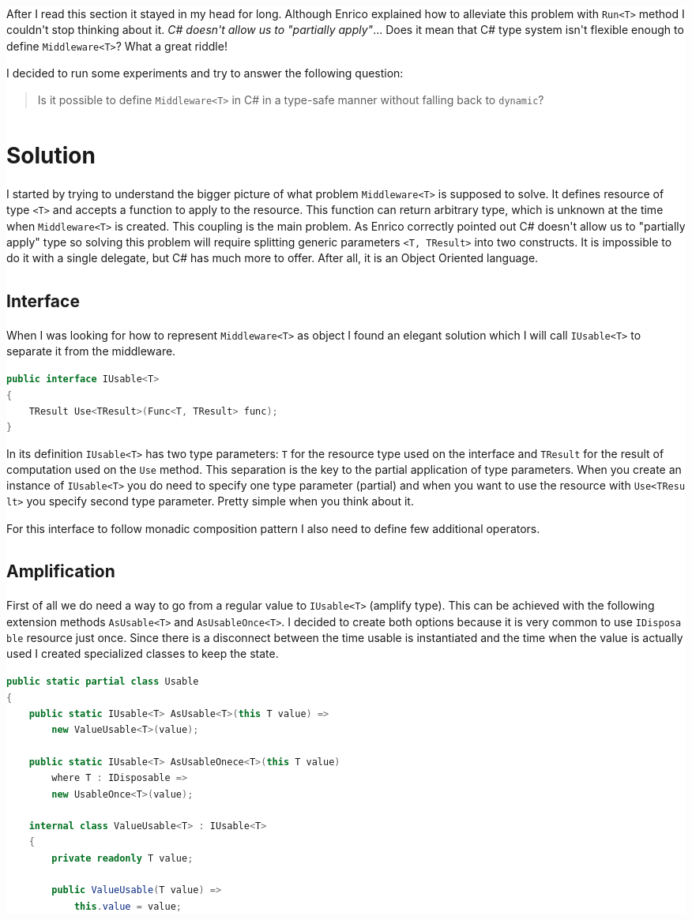 After I read this section it stayed in my head for long. Although Enrico explained how to alleviate this problem with `Run<T>` method I couldn't stop thinking about it. *C# doesn't allow us to "partially apply"*... Does it mean that C# type system isn't flexible enough to define `Middleware<T>`? What a great riddle!

I decided to run some experiments and try to answer the following question:

>Is it possible to define `Middleware<T>` in C# in a type-safe manner without falling back to `dynamic`?

# Solution

I started by trying to understand the bigger picture of what problem `Middleware<T>` is supposed to solve. It defines resource of type `<T>` and accepts a function to apply to the resource. This function can return arbitrary type, which is unknown at the time when `Middleware<T>` is created. This coupling is the main problem. As Enrico correctly pointed out C# doesn't allow us to "partially apply" type so solving this problem will require splitting generic parameters `<T, TResult>` into two constructs. It is impossible to do it with a single delegate, but C# has much more to offer. After all, it is an Object Oriented language.

## Interface

When I was looking for how to represent `Middleware<T>` as object I found an elegant solution which I will call `IUsable<T>` to separate it from the middleware.

```cs
public interface IUsable<T>
{
    TResult Use<TResult>(Func<T, TResult> func);
}
```

In its definition `IUsable<T>` has two type parameters: `T` for the resource type used on the interface and `TResult` for the result of computation used on the `Use` method. This separation is the key to the partial application of type parameters. When you create an instance of `IUsable<T>` you do need to specify one type parameter (partial) and when you want to use the resource with `Use<TResult>` you specify second type parameter. Pretty simple when you think about it.

For this interface to follow monadic composition pattern I also need to define few additional operators.

## Amplification

First of all we do need a way to go from a regular value to `IUsable<T>` (amplify type). This can be achieved with the following extension methods `AsUsable<T>` and `AsUsableOnce<T>`. I decided to create both options because it is very common to use `IDisposable` resource just once. Since there is a disconnect between the time usable is instantiated and the time when the value is actually used I created specialized classes to keep the state.

```cs
public static partial class Usable
{
    public static IUsable<T> AsUsable<T>(this T value) =>
        new ValueUsable<T>(value);

    public static IUsable<T> AsUsableOnece<T>(this T value)
        where T : IDisposable =>
        new UsableOnce<T>(value);

    internal class ValueUsable<T> : IUsable<T>
    {
        private readonly T value;

        public ValueUsable(T value) =>
            this.value = value;

```